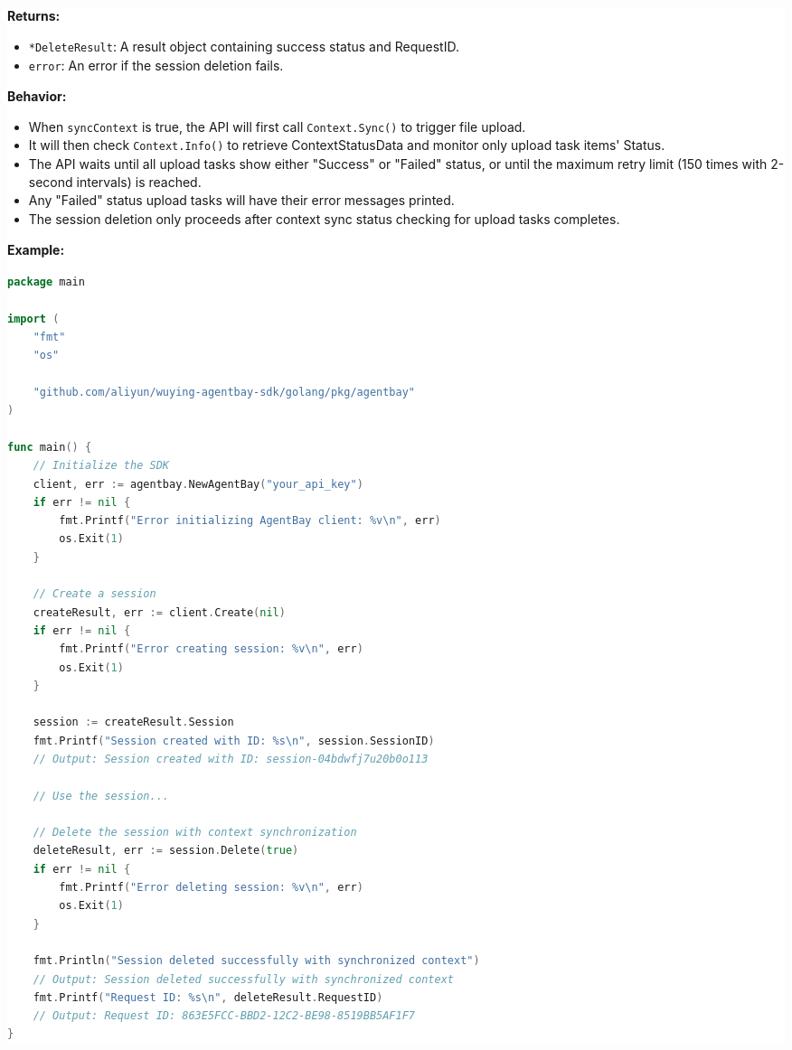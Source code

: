**Returns:**
- `*DeleteResult`: A result object containing success status and RequestID.
- `error`: An error if the session deletion fails.

**Behavior:**
- When `syncContext` is true, the API will first call `Context.Sync()` to trigger file upload.
- It will then check `Context.Info()` to retrieve ContextStatusData and monitor only upload task items' Status.
- The API waits until all upload tasks show either "Success" or "Failed" status, or until the maximum retry limit (150 times with 2-second intervals) is reached.
- Any "Failed" status upload tasks will have their error messages printed.
- The session deletion only proceeds after context sync status checking for upload tasks completes.

**Example:**
```go
package main

import (
	"fmt"
	"os"

	"github.com/aliyun/wuying-agentbay-sdk/golang/pkg/agentbay"
)

func main() {
	// Initialize the SDK
	client, err := agentbay.NewAgentBay("your_api_key")
	if err != nil {
		fmt.Printf("Error initializing AgentBay client: %v\n", err)
		os.Exit(1)
	}

	// Create a session
	createResult, err := client.Create(nil)
	if err != nil {
		fmt.Printf("Error creating session: %v\n", err)
		os.Exit(1)
	}

	session := createResult.Session
	fmt.Printf("Session created with ID: %s\n", session.SessionID)
	// Output: Session created with ID: session-04bdwfj7u20b0o113

	// Use the session...

	// Delete the session with context synchronization
	deleteResult, err := session.Delete(true)
	if err != nil {
		fmt.Printf("Error deleting session: %v\n", err)
		os.Exit(1)
	}

	fmt.Println("Session deleted successfully with synchronized context")
	// Output: Session deleted successfully with synchronized context
	fmt.Printf("Request ID: %s\n", deleteResult.RequestID)
	// Output: Request ID: 863E5FCC-BBD2-12C2-BE98-8519BB5AF1F7
}
```
